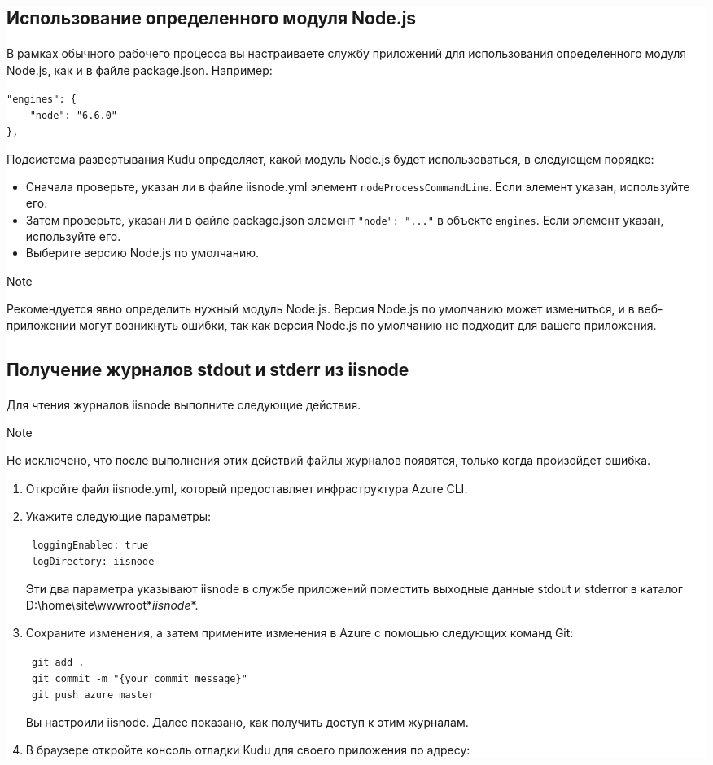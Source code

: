 <a name="version"></a>

## <a name="use-a-specific-nodejs-engine"></a>Использование определенного модуля Node.js
В рамках обычного рабочего процесса вы настраиваете службу приложений для использования определенного модуля Node.js, как и в файле package.json.
Например:

    "engines": {
        "node": "6.6.0"
    }, 

Подсистема развертывания Kudu определяет, какой модуль Node.js будет использоваться, в следующем порядке:

* Сначала проверьте, указан ли в файле iisnode.yml элемент `nodeProcessCommandLine`. Если элемент указан, используйте его.
* Затем проверьте, указан ли в файле package.json элемент `"node": "..."` в объекте `engines`. Если элемент указан, используйте его.
* Выберите версию Node.js по умолчанию.

> [!NOTE]
> Рекомендуется явно определить нужный модуль Node.js. Версия Node.js по умолчанию может измениться, и в веб-приложении могут возникнуть ошибки, так как версия Node.js по умолчанию не подходит для вашего приложения.
> 
> 

<a name="iisnodelog"></a>

## <a name="get-stdout-and-stderr-logs-from-iisnode"></a>Получение журналов stdout и stderr из iisnode
Для чтения журналов iisnode выполните следующие действия.

> [!NOTE]
> Не исключено, что после выполнения этих действий файлы журналов появятся, только когда произойдет ошибка.
> 
> 

1. Откройте файл iisnode.yml, который предоставляет инфраструктура Azure CLI.
2. Укажите следующие параметры: 
   
        loggingEnabled: true
        logDirectory: iisnode
   
    Эти два параметра указывают iisnode в службе приложений поместить выходные данные stdout и stderror в каталог D:\home\site\wwwroot\**iisnode**.
3. Сохраните изменения, а затем примените изменения в Azure с помощью следующих команд Git:
   
        git add .
        git commit -m "{your commit message}"
        git push azure master
   
    Вы настроили iisnode. Далее показано, как получить доступ к этим журналам.
4. В браузере откройте консоль отладки Kudu для своего приложения по адресу:
   

[Интерфейс командной строки Azure]: ../xplat-cli-install.md
[службе приложений Azure]: ../app-service/app-service-value-prop-what-is.md
[активируйте преимущества для подписчиков Visual Studio]: http://go.microsoft.com/fwlink/?LinkId=623901
[Bower]: http://bower.io/
[Создание приложения для разговоров на Node.js с использованием Socket.IO в службе приложений Azure]: ./web-sites-nodejs-chat-app-socketio.md
[Развертывание веб-приложения Sails.js в службе приложений Azure]: ./app-service-web-nodejs-sails.md
[Exploring the Super Secret Kudu Debug Console (Обзор сверхсекретной консоли для отладки Kudu)]: /documentation/videos/super-secret-kudu-debug-console-for-azure-web-sites/
[генератор Express для Yeоman]: https://github.com/petecoop/generator-express
[Git.]: http://www.git-scm.com/downloads
[Как использовать io.js с веб-приложениями службы приложений Azure]: ./web-sites-nodejs-iojs.md
[iisnode]: https://github.com/tjanczuk/iisnode/wiki
[MEANJS]: http://meanjs.org/
[Node.js]: http://nodejs.org
[SAILSJS]: http://sailsjs.org/
[подпишитесь на бесплатную пробную версию]: http://go.microsoft.com/fwlink/?LinkId=623901
[web app]: ./app-service-web-overview.md
[Yeoman]: http://yeoman.io/
[deployed-express-app]: ./media/app-service-web-nodejs-get-started/deployed-express-app.png
[iislog-kudu-console-find]: ./media/app-service-web-nodejs-get-started/iislog-kudu-console-navigate.png
[iislog-kudu-console-open]: ./media/app-service-web-nodejs-get-started/iislog-kudu-console-open.png
[iislog-kudu-console-read]: ./media/app-service-web-nodejs-get-started/iislog-kudu-console-read.png